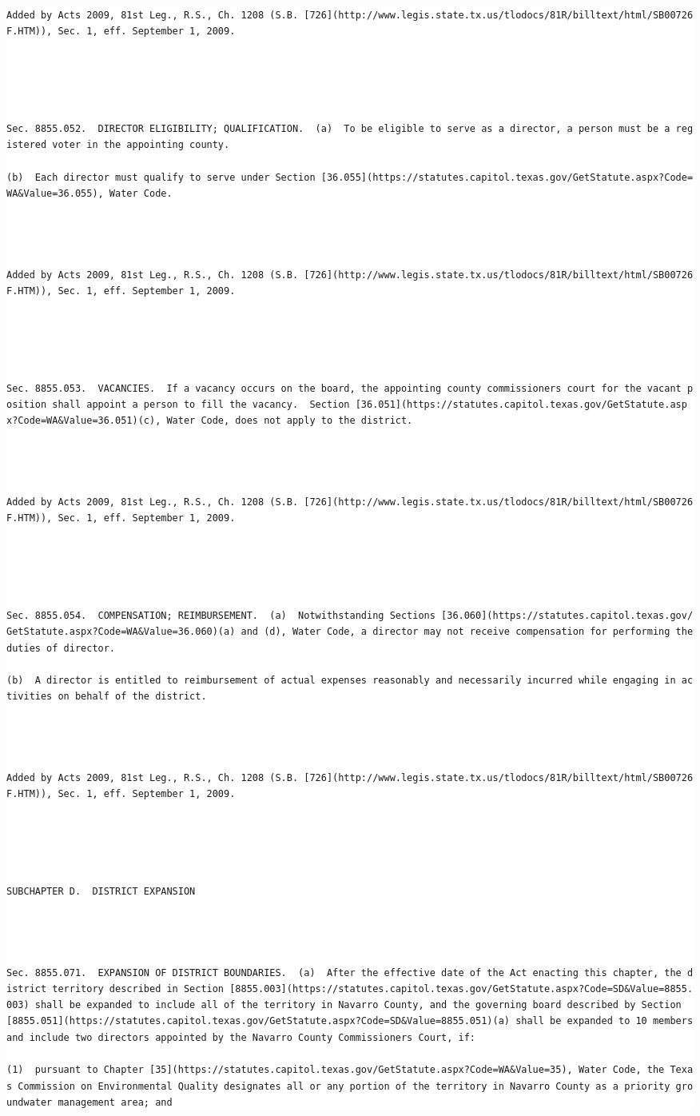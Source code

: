     Added by Acts 2009, 81st Leg., R.S., Ch. 1208 (S.B. [726](http://www.legis.state.tx.us/tlodocs/81R/billtext/html/SB00726F.HTM)), Sec. 1, eff. September 1, 2009.
    
    
    
    
    
    Sec. 8855.052.  DIRECTOR ELIGIBILITY; QUALIFICATION.  (a)  To be eligible to serve as a director, a person must be a registered voter in the appointing county.
    
    (b)  Each director must qualify to serve under Section [36.055](https://statutes.capitol.texas.gov/GetStatute.aspx?Code=WA&Value=36.055), Water Code.
    
    
    
    
    Added by Acts 2009, 81st Leg., R.S., Ch. 1208 (S.B. [726](http://www.legis.state.tx.us/tlodocs/81R/billtext/html/SB00726F.HTM)), Sec. 1, eff. September 1, 2009.
    
    
    
    
    
    Sec. 8855.053.  VACANCIES.  If a vacancy occurs on the board, the appointing county commissioners court for the vacant position shall appoint a person to fill the vacancy.  Section [36.051](https://statutes.capitol.texas.gov/GetStatute.aspx?Code=WA&Value=36.051)(c), Water Code, does not apply to the district.
    
    
    
    
    Added by Acts 2009, 81st Leg., R.S., Ch. 1208 (S.B. [726](http://www.legis.state.tx.us/tlodocs/81R/billtext/html/SB00726F.HTM)), Sec. 1, eff. September 1, 2009.
    
    
    
    
    
    Sec. 8855.054.  COMPENSATION; REIMBURSEMENT.  (a)  Notwithstanding Sections [36.060](https://statutes.capitol.texas.gov/GetStatute.aspx?Code=WA&Value=36.060)(a) and (d), Water Code, a director may not receive compensation for performing the duties of director.
    
    (b)  A director is entitled to reimbursement of actual expenses reasonably and necessarily incurred while engaging in activities on behalf of the district.
    
    
    
    
    Added by Acts 2009, 81st Leg., R.S., Ch. 1208 (S.B. [726](http://www.legis.state.tx.us/tlodocs/81R/billtext/html/SB00726F.HTM)), Sec. 1, eff. September 1, 2009.
    
    
    
    
    
    SUBCHAPTER D.  DISTRICT EXPANSION
    
      
    
    
    Sec. 8855.071.  EXPANSION OF DISTRICT BOUNDARIES.  (a)  After the effective date of the Act enacting this chapter, the district territory described in Section [8855.003](https://statutes.capitol.texas.gov/GetStatute.aspx?Code=SD&Value=8855.003) shall be expanded to include all of the territory in Navarro County, and the governing board described by Section [8855.051](https://statutes.capitol.texas.gov/GetStatute.aspx?Code=SD&Value=8855.051)(a) shall be expanded to 10 members and include two directors appointed by the Navarro County Commissioners Court, if:
    
    (1)  pursuant to Chapter [35](https://statutes.capitol.texas.gov/GetStatute.aspx?Code=WA&Value=35), Water Code, the Texas Commission on Environmental Quality designates all or any portion of the territory in Navarro County as a priority groundwater management area; and
    